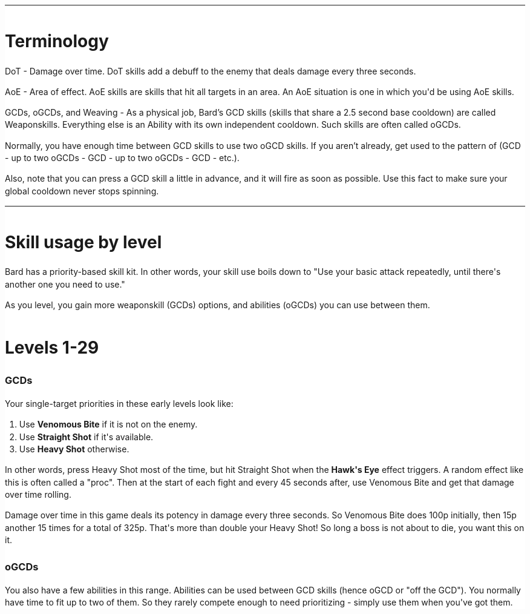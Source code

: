 - - -

# Terminology

DoT - Damage over time. DoT skills add a debuff to the enemy that deals damage every three seconds. 

AoE - Area of effect. AoE skills are skills that hit all targets in an area. An AoE situation is one in which you'd be using AoE skills.

GCDs, oGCDs, and Weaving - As a physical job, Bard’s GCD skills (skills that share a 2.5 second base cooldown) are called Weaponskills. Everything else is an Ability with its own independent cooldown. Such skills are often called oGCDs.

Normally, you have enough time between GCD skills to use two oGCD skills. If you aren’t already, get used to the pattern of (GCD - up to two oGCDs - GCD - up to two oGCDs - GCD - etc.).

Also, note that you can press a GCD skill a little in advance, and it will fire as soon as possible. Use this fact to make sure your global cooldown never stops spinning.

- - -

# Skill usage by level

Bard has a priority-based skill kit. In other words, your skill use boils down to "Use your basic attack repeatedly, until there's another one you need to use." 

As you level, you gain more weaponskill (GCDs) options, and abilities (oGCDs) you can use between them.

# Levels 1-29

### GCDs

Your single-target priorities in these early levels look like:

1. Use **Venomous Bite** if it is not on the enemy.
2. Use **Straight Shot** if it's available.
3. Use **Heavy Shot** otherwise.

In other words, press Heavy Shot most of the time, but hit Straight Shot when the **Hawk's Eye** effect triggers. A random effect like this is often called a "proc". Then at the start of each fight and every 45 seconds after, use Venomous Bite and get that damage over time rolling.

Damage over time in this game deals its potency in damage every three seconds. So Venomous Bite does 100p initially, then 15p another 15 times for a total of 325p. That's more than double your Heavy Shot! So long a boss is not about to die, you want this on it.

### oGCDs

You also have a few abilities in this range. Abilities can be used between GCD skills (hence oGCD or "off the GCD"). You normally have time to fit up to two of them. So they rarely compete enough to need prioritizing - simply use them when you've got them.
